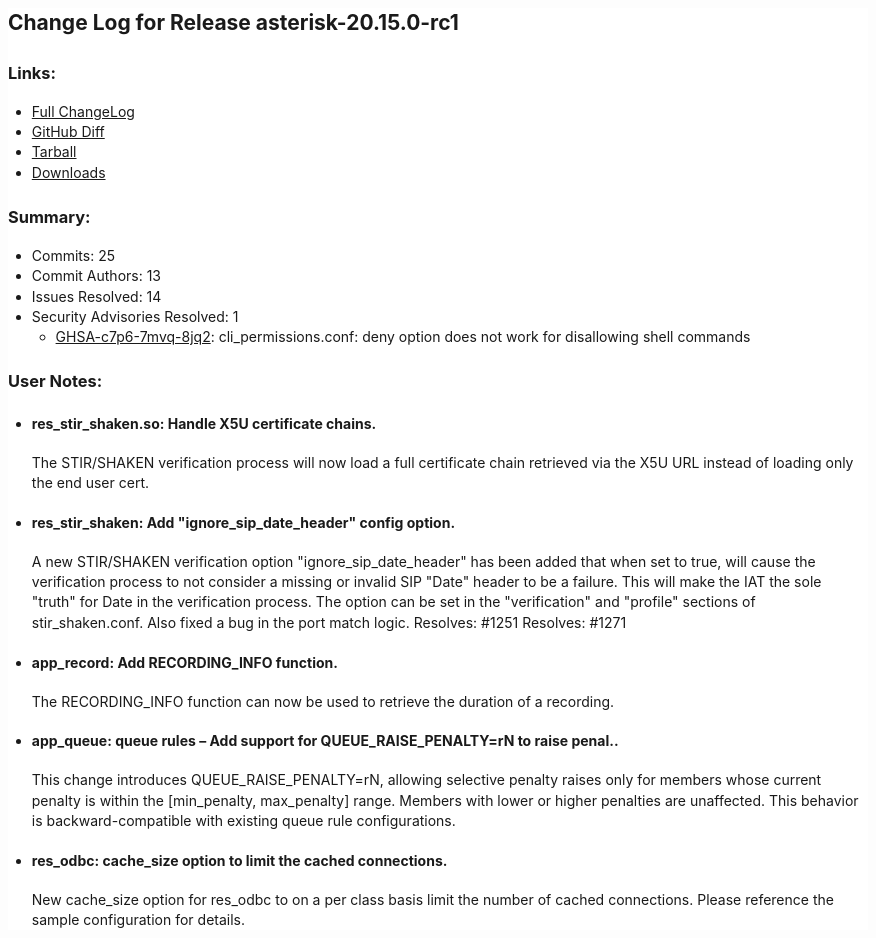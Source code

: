 
## Change Log for Release asterisk-20.15.0-rc1

### Links:

 - [Full ChangeLog](https://downloads.asterisk.org/pub/telephony/asterisk/releases/ChangeLog-20.15.0-rc1.html)  
 - [GitHub Diff](https://github.com/asterisk/asterisk/compare/20.14.1...20.15.0-rc1)  
 - [Tarball](https://downloads.asterisk.org/pub/telephony/asterisk/asterisk-20.15.0-rc1.tar.gz)  
 - [Downloads](https://downloads.asterisk.org/pub/telephony/asterisk)  

### Summary:

- Commits: 25
- Commit Authors: 13
- Issues Resolved: 14
- Security Advisories Resolved: 1
  - [GHSA-c7p6-7mvq-8jq2](https://github.com/asterisk/asterisk/security/advisories/GHSA-c7p6-7mvq-8jq2): cli_permissions.conf: deny option does not work for disallowing shell commands

### User Notes:

- #### res_stir_shaken.so: Handle X5U certificate chains.                              
  The STIR/SHAKEN verification process will now load a full
  certificate chain retrieved via the X5U URL instead of loading only
  the end user cert.

- #### res_stir_shaken: Add "ignore_sip_date_header" config option.                    
  A new STIR/SHAKEN verification option "ignore_sip_date_header" has
  been added that when set to true, will cause the verification process to
  not consider a missing or invalid SIP "Date" header to be a failure.  This
  will make the IAT the sole "truth" for Date in the verification process.
  The option can be set in the "verification" and "profile" sections of
  stir_shaken.conf.
  Also fixed a bug in the port match logic.
  Resolves: #1251
  Resolves: #1271

- #### app_record: Add RECORDING_INFO function.                                        
  The RECORDING_INFO function can now be used
  to retrieve the duration of a recording.

- #### app_queue: queue rules – Add support for QUEUE_RAISE_PENALTY=rN to raise penal..
  This change introduces QUEUE_RAISE_PENALTY=rN, allowing selective penalty raises
  only for members whose current penalty is within the [min_penalty, max_penalty] range.
  Members with lower or higher penalties are unaffected.
  This behavior is backward-compatible with existing queue rule configurations.

- #### res_odbc: cache_size option to limit the cached connections.                    
  New cache_size option for res_odbc to on a per class basis limit the
  number of cached connections. Please reference the sample configuration
  for details.

